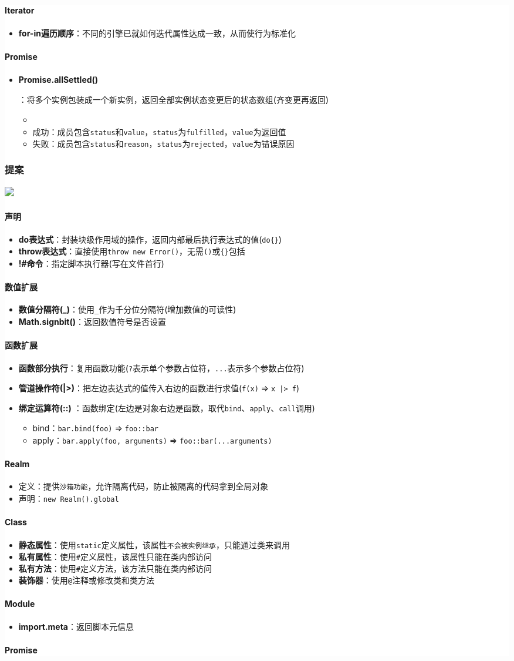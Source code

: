#### Iterator

-  **for-in遍历顺序**：不同的引擎已就如何迭代属性达成一致，从而使行为标准化

#### Promise

- **Promise.allSettled()**

  ：将多个实例包装成一个新实例，返回全部实例状态变更后的状态数组(齐变更再返回) 

  - 
  - 成功：成员包含`status`和`value`，`status`为`fulfilled`，`value`为返回值
  - 失败：成员包含`status`和`reason`，`status`为`rejected`，`value`为错误原因

### 提案

![](https://p3-juejin.byteimg.com/tos-cn-i-k3u1fbpfcp/68085d653c054f68a496cb158496ed8b~tplv-k3u1fbpfcp-watermark.image)

#### 声明

-  **do表达式**：封装块级作用域的操作，返回内部最后执行表达式的值(`do{}`)
-  **throw表达式**：直接使用`throw new Error()`，无需`()`或`{}`包括
-  **!#命令**：指定脚本执行器(写在文件首行)

#### 数值扩展

-  **数值分隔符(_)**：使用`_`作为千分位分隔符(增加数值的可读性)
-  **Math.signbit()**：返回数值符号是否设置

#### 函数扩展

-  **函数部分执行**：复用函数功能(`?`表示单个参数占位符，`...`表示多个参数占位符)

-  **管道操作符(|>)**：把左边表达式的值传入右边的函数进行求值(`f(x)` => `x |> f`)

- **绑定运算符(::)** ：函数绑定(左边是对象右边是函数，取代`bind`、`apply`、`call`调用) 

  - bind：`bar.bind(foo)` => `foo::bar`
  - apply：`bar.apply(foo, arguments)` => `foo::bar(...arguments)`

#### Realm

- 定义：提供`沙箱功能`，允许隔离代码，防止被隔离的代码拿到全局对象
- 声明：`new Realm().global`

#### Class

-  **静态属性**：使用`static`定义属性，该属性`不会被实例继承`，只能通过类来调用
-  **私有属性**：使用`#`定义属性，该属性只能在类内部访问
-  **私有方法**：使用`#`定义方法，该方法只能在类内部访问
-  **装饰器**：使用`@`注释或修改类和类方法

#### Module

-  **import.meta**：返回脚本元信息

#### Promise
